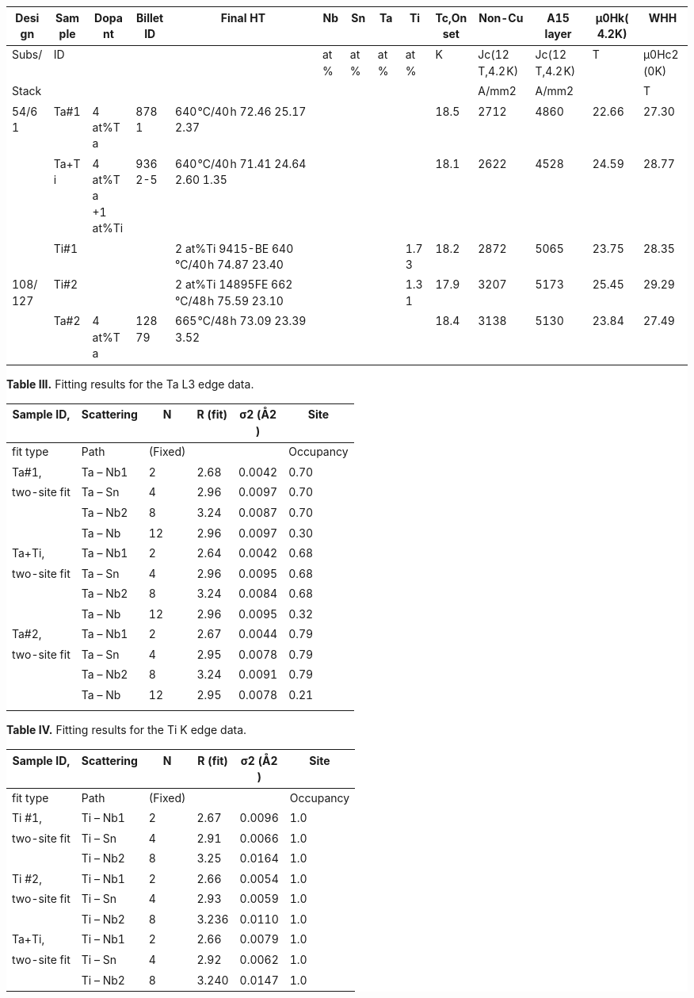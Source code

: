 | Design  | Sample | Dopant              | Billet ID | Final HT                                | Nb  | Sn  | Ta  | Ti   | Tc,Onset | Non-Cu         | A15 layer      | µ0Hk(4.2K) | WHH       |
|---------|--------|---------------------|-----------|-----------------------------------------|-----|-----|-----|------|----------|----------------|----------------|------------|-----------|
| Subs/   | ID     |                     |           |                                         | at% | at% | at% | at%  | K        | Jc(12 T,4.2 K) | Jc(12 T,4.2 K) | T          | µ0Hc2(0K) |
| Stack   |        |                     |           |                                         |     |     |     |      |          | A/mm2          | A/mm2          |            | T         |
| 54/61   | Ta#1   | 4 at%Ta             | 8781      | 640 °C/40 h 72.46 25.17 2.37            |     |     |     |      | 18.5     | 2712           | 4860           | 22.66      | 27.30     |
|         | Ta+Ti  | 4 at%Ta<br>+1 at%Ti | 9362-5    | 640 °C/40 h 71.41 24.64 2.60 1.35       |     |     |     |      | 18.1     | 2622           | 4528           | 24.59      | 28.77     |
|         | Ti#1   |                     |           | 2 at%Ti 9415-BE 640 °C/40 h 74.87 23.40 |     |     |     | 1.73 | 18.2     | 2872           | 5065           | 23.75      | 28.35     |
| 108/127 | Ti#2   |                     |           | 2 at%Ti 14895FE 662 °C/48 h 75.59 23.10 |     |     |     | 1.31 | 17.9     | 3207           | 5173           | 25.45      | 29.29     |
|         | Ta#2   | 4 at%Ta             | 12879     | 665 °C/48 h 73.09 23.39 3.52            |     |     |     |      | 18.4     | 3138           | 5130           | 23.84      | 27.49     |

**Table III.** Fitting results for the Ta L3 edge data.

| Sample ID,   | Scattering | N       | R (fit) | σ2 (Å2<br>) | Site      |
|--------------|------------|---------|---------|-------------|-----------|
| fit type     | Path       | (Fixed) |         |             | Occupancy |
| Ta#1,        | Ta – Nb1   | 2       | 2.68    | 0.0042      | 0.70      |
| two-site fit | Ta – Sn    | 4       | 2.96    | 0.0097      | 0.70      |
|              | Ta – Nb2   | 8       | 3.24    | 0.0087      | 0.70      |
|              | Ta – Nb    | 12      | 2.96    | 0.0097      | 0.30      |
| Ta+Ti,       | Ta – Nb1   | 2       | 2.64    | 0.0042      | 0.68      |
| two-site fit | Ta – Sn    | 4       | 2.96    | 0.0095      | 0.68      |
|              | Ta – Nb2   | 8       | 3.24    | 0.0084      | 0.68      |
|              | Ta – Nb    | 12      | 2.96    | 0.0095      | 0.32      |
| Ta#2,        | Ta – Nb1   | 2       | 2.67    | 0.0044      | 0.79      |
| two-site fit | Ta – Sn    | 4       | 2.95    | 0.0078      | 0.79      |
|              | Ta – Nb2   | 8       | 3.24    | 0.0091      | 0.79      |
|              | Ta – Nb    | 12      | 2.95    | 0.0078      | 0.21      |
|              |            |         |         |             |           |

**Table IV.** Fitting results for the Ti K edge data.

| Sample ID,   | Scattering | N       | R (fit) | σ2 (Å2<br>) | Site      |
|--------------|------------|---------|---------|-------------|-----------|
| fit type     | Path       | (Fixed) |         |             | Occupancy |
| Ti #1,       | Ti – Nb1   | 2       | 2.67    | 0.0096      | 1.0       |
| two-site fit | Ti – Sn    | 4       | 2.91    | 0.0066      | 1.0       |
|              | Ti – Nb2   | 8       | 3.25    | 0.0164      | 1.0       |
| Ti #2,       | Ti – Nb1   | 2       | 2.66    | 0.0054      | 1.0       |
| two-site fit | Ti – Sn    | 4       | 2.93    | 0.0059      | 1.0       |
|              | Ti – Nb2   | 8       | 3.236   | 0.0110      | 1.0       |
| Ta+Ti,       | Ti – Nb1   | 2       | 2.66    | 0.0079      | 1.0       |
| two-site fit | Ti – Sn    | 4       | 2.92    | 0.0062      | 1.0       |
|              | Ti – Nb2   | 8       | 3.240   | 0.0147      | 1.0       |
